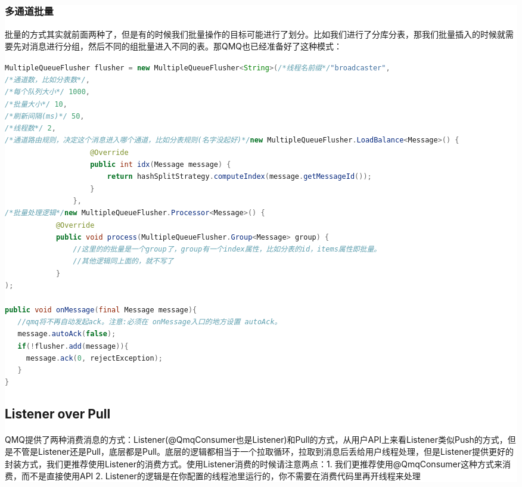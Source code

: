 ```java
```
### 多通道批量
批量的方式其实就前面两种了，但是有的时候我们批量操作的目标可能进行了划分。比如我们进行了分库分表，那我们批量插入的时候就需要先对消息进行分组，然后不同的组批量进入不同的表。那QMQ也已经准备好了这种模式：

```java
MultipleQueueFlusher flusher = new MultipleQueueFlusher<String>(/*线程名前缀*/"broadcaster",
/*通道数，比如分表数*/, 
/*每个队列大小*/ 1000, 
/*批量大小*/ 10,
/*刷新间隔(ms)*/ 50,
/*线程数*/ 2,
/*通道路由规则，决定这个消息进入哪个通道，比如分表规则(名字没起好)*/new MultipleQueueFlusher.LoadBalance<Message>() {
                    @Override
                    public int idx(Message message) {
                        return hashSplitStrategy.computeIndex(message.getMessageId());
                    }
                }, 
/*批量处理逻辑*/new MultipleQueueFlusher.Processor<Message>() {
            @Override
            public void process(MultipleQueueFlusher.Group<Message> group) {
                //这里的的批量是一个group了，group有一个index属性，比如分表的id，items属性即批量。
                //其他逻辑同上面的，就不写了
            }
);

public void onMessage(final Message message){
   //qmq将不再自动发起ack。注意:必须在 onMessage入口的地方设置 autoAck。
   message.autoAck(false);
   if(!flusher.add(message)){
     message.ack(0, rejectException);
   }
}
```

## Listener over Pull

QMQ提供了两种消费消息的方式：Listener(@QmqConsumer也是Listener)和Pull的方式，从用户API上来看Listener类似Push的方式，但是不管是Listener还是Pull，底层都是Pull。底层的逻辑都相当于一个拉取循环，拉取到消息后丢给用户线程处理，但是Listener提供更好的封装方式，我们更推荐使用Listener的消费方式。使用Listener消费的时候请注意两点：1. 我们更推荐使用@QmqConsumer这种方式来消费，而不是直接使用API 2. Listener的逻辑是在你配置的线程池里运行的，你不需要在消费代码里再开线程来处理